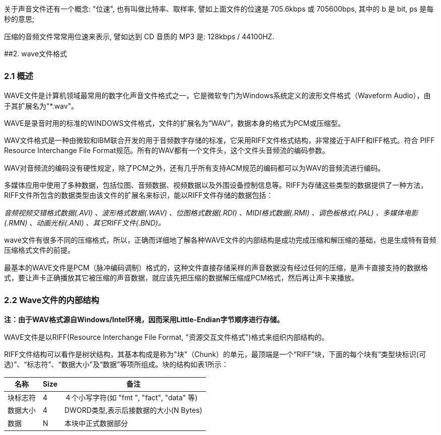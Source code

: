  

关于声音文件还有一个概念: "位速", 也有叫做比特率、取样率, 譬如上面文件的位速是 705.6kbps 或 705600bps, 其中的 b 是 bit, ps 是每秒的意思;

 

压缩的音频文件常常用位速来表示, 譬如达到 CD 音质的 MP3 是: 128kbps / 44100HZ.

 

##2. wave文件格式

 

### 2.1 概述

 

WAVE文件是计算机领域最常用的数字化声音文件格式之一，它是微软专门为Windows系统定义的波形文件格式（Waveform Audio），由于其扩展名为"*.wav"。

 

WAVE是录音时用的标准的WINDOWS文件格式，文件的扩展名为“WAV”，数据本身的格式为PCM或压缩型。

WAV文件格式是一种由微软和IBM联合开发的用于音频数字存储的标准，它采用RIFF文件格式结构，非常接近于AIFF和IFF格式。符合 PIFF Resource Interchange File Format规范。所有的WAV都有一个文件头，这个文件头音频流的编码参数。

 

WAV对音频流的编码没有硬性规定，除了PCM之外，还有几乎所有支持ACM规范的编码都可以为WAV的音频流进行编码。

 

多媒体应用中使用了多种数据，包括位图、音频数据、视频数据以及外围设备控制信息等。RIFF为存储这些类型的数据提供了一种方法，RIFF文件所包含的数据类型由该文件的扩展名来标识，能以RIFF文件存储的数据包括：

*音频视频交错格式数据(.AVI) 、波形格式数据(.WAV) 、位图格式数据(.RDI) 、MIDI格式数据(.RMI) 、调色板格式(.PAL) 、多媒体电影(.RMN) 、动画光标(.ANI) 、其它RIFF文件(.BND)。*

 

wave文件有很多不同的压缩格式，所以，正确而详细地了解各种WAVE文件的内部结构是成功完成压缩和解压缩的基础，也是生成特有音频压缩格式文件的前提。

 

最基本的WAVE文件是PCM（脉冲编码调制）格式的，这种文件直接存储采样的声音数据没有经过任何的压缩，是声卡直接支持的数据格式，要让声卡正确播放其它被压缩的声音数据，就应该先把压缩的数据解压缩成PCM格式，然后再让声卡来播放。

 

### 2.2 Wave文件的内部结构

 

**注：由于WAV格式源自Windows/Intel环境，因而采用Little-Endian字节顺序进行存储。**

 

WAVE文件是以RIFF(Resource Interchange File Format, "资源交互文件格式")格式来组织内部结构的。

 

RIFF文件结构可以看作是树状结构，其基本构成是称为"块"（Chunk）的单元，最顶端是一个“RIFF”块，下面的每个块有“类型块标识(可选)”、“标志符”、“数据大小”及“数据”等项所组成。块的结构如表1所示：

| **名称** | **Size** | **备注**                                   |
| -------- | -------- | ------------------------------------------ |
| 块标志符 | 4        | ４个小写字符(如 "fmt ", "fact", "data" 等) |
| 数据大小 | 4        | DWORD类型,表示后接数据的大小(N Bytes)      |
| 数据     | N        | 本块中正式数据部分                         |
